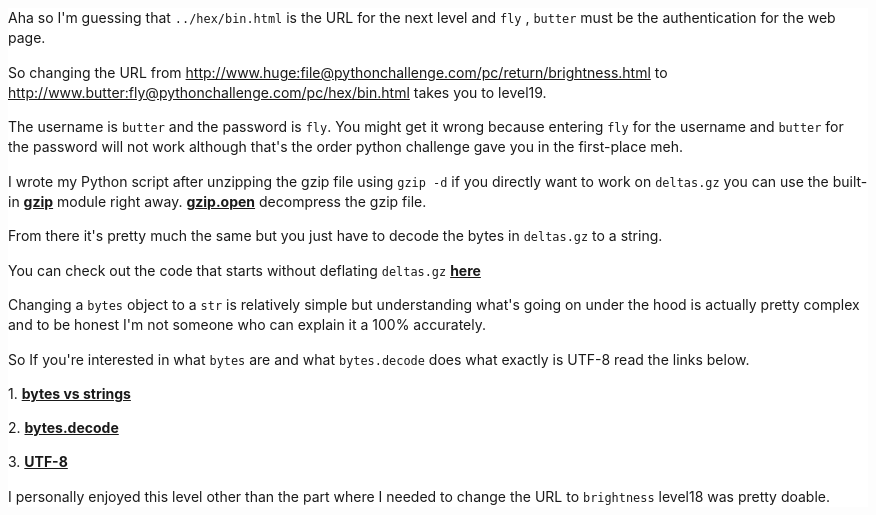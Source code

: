Aha so I'm guessing that `../hex/bin.html` is the URL for the next level and `fly` , `butter` must be the authentication for the web page.


So changing the URL from http://www.huge:file@pythonchallenge.com/pc/return/brightness.html to  http://www.butter:fly@pythonchallenge.com/pc/hex/bin.html 
takes you to level19. 


The username is `butter` and the password is `fly`. You might get it wrong because entering `fly` for the username and `butter` for the password will not work although that's the order python challenge gave you in the first-place meh.


I wrote my Python script after unzipping the gzip file using `gzip -d` if you directly want to work on `deltas.gz` you can use the built-in **[gzip](https://docs.python.org/3/library/gzip.html)** module right away. **[gzip.open](https://docs.python.org/3/library/gzip.html#gzip.open)** decompress the gzip file.


From there it's pretty much the same but you just have to decode the bytes in `deltas.gz` to a string. 


You can check out the code that starts without deflating `deltas.gz` **[here](/18/18-1.py)**


Changing a `bytes` object to a `str` is relatively simple but understanding what's going on under the hood is actually pretty complex and to be honest I'm not someone who can explain it a 100% accurately.


So If you're interested in what `bytes` are and what `bytes.decode` does what exactly is UTF-8 read the links below.


1\. **[bytes vs strings](https://realpython.com/python-bytes/#getting-to-know-the-bytes-object-in-python)**


2\. **[bytes.decode](https://docs.python.org/3/library/stdtypes.html#bytes.decode)**


3\. **[UTF-8](https://en.wikipedia.org/wiki/UTF-8)**  


I personally enjoyed this level other than the part where I needed to change the URL to `brightness` level18 was pretty doable. 
